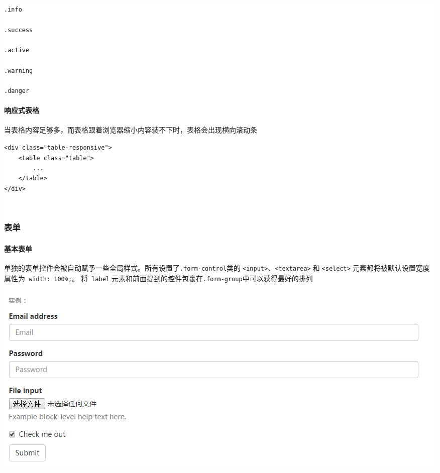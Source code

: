 ```
.info

.success

.active

.warning        

.danger    

```


#### 响应式表格

当表格内容足够多，而表格跟着浏览器缩小内容装不下时，表格会出现横向滚动条

```
<div class="table-responsive">
    <table class="table">
        ...
    </table>
</div>

```

<br/>

### 表单

#### 基本表单

单独的表单控件会被自动赋予一些全局样式。所有设置了``` .form-control ```类的 ```<input>```、```<textarea>``` 和 ```<select>``` 元素都将被默认设置宽度属性为``` width: 100%;```。 将``` label``` 元素和前面提到的控件包裹在``` .form-group ```中可以获得最好的排列

![基本表单](/images/posts/bootstrap/jbbd.PNG)
